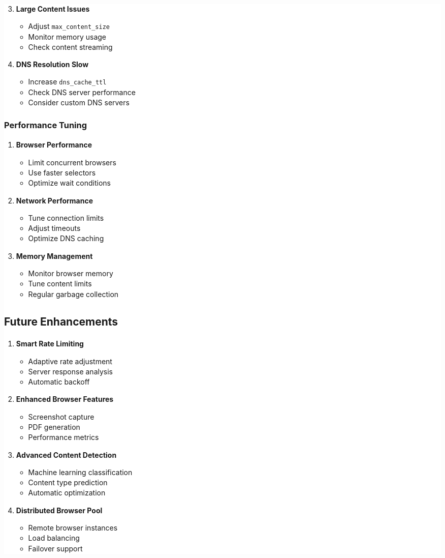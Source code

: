 3. **Large Content Issues**
   - Adjust `max_content_size`
   - Monitor memory usage
   - Check content streaming

4. **DNS Resolution Slow**
   - Increase `dns_cache_ttl`
   - Check DNS server performance
   - Consider custom DNS servers

### Performance Tuning

1. **Browser Performance**
   - Limit concurrent browsers
   - Use faster selectors
   - Optimize wait conditions

2. **Network Performance**
   - Tune connection limits
   - Adjust timeouts
   - Optimize DNS caching

3. **Memory Management**
   - Monitor browser memory
   - Tune content limits
   - Regular garbage collection

## Future Enhancements

1. **Smart Rate Limiting**
   - Adaptive rate adjustment
   - Server response analysis
   - Automatic backoff

2. **Enhanced Browser Features**
   - Screenshot capture
   - PDF generation
   - Performance metrics

3. **Advanced Content Detection**
   - Machine learning classification
   - Content type prediction
   - Automatic optimization

4. **Distributed Browser Pool**
   - Remote browser instances
   - Load balancing
   - Failover support
